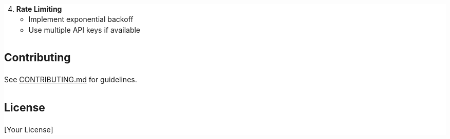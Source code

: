 4. **Rate Limiting**
   - Implement exponential backoff
   - Use multiple API keys if available

## Contributing

See [CONTRIBUTING.md](CONTRIBUTING.md) for guidelines.

## License

[Your License]